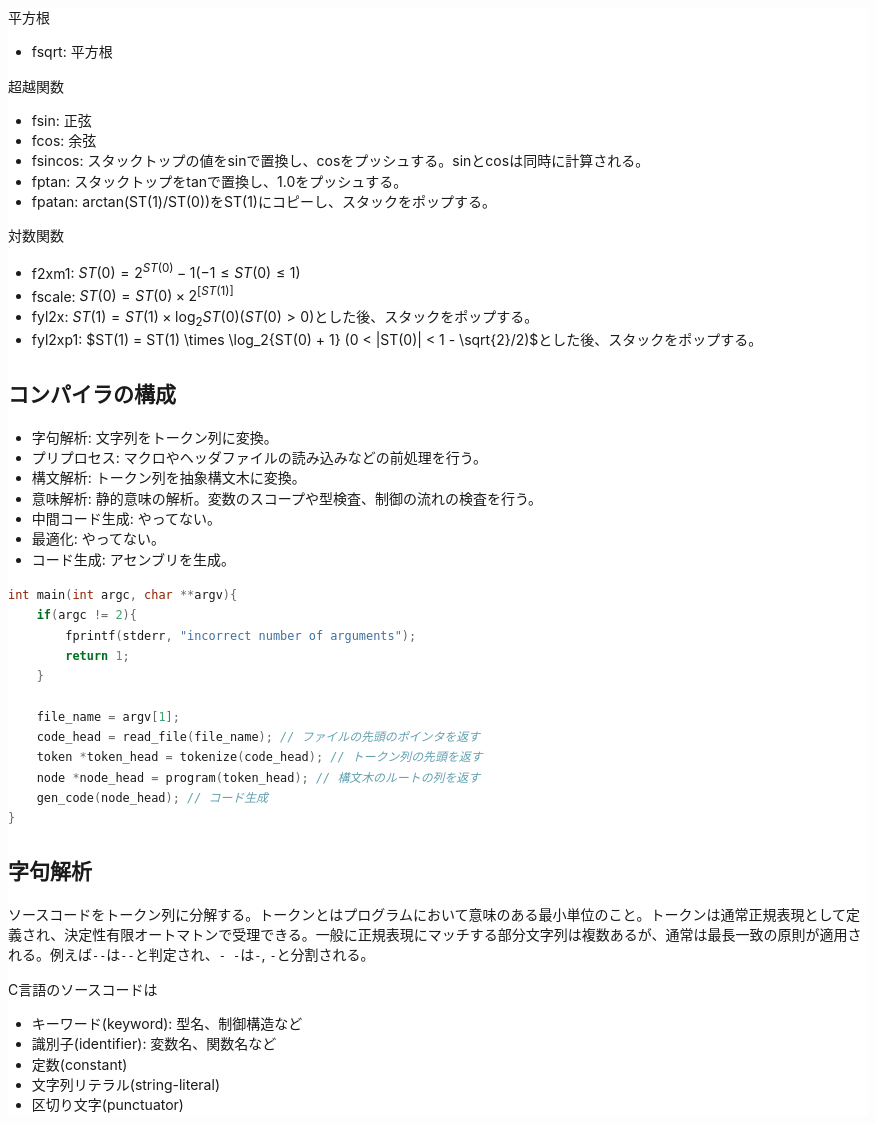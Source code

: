平方根
- fsqrt: 平方根

超越関数
- fsin: 正弦
- fcos: 余弦
- fsincos: スタックトップの値をsinで置換し、cosをプッシュする。sinとcosは同時に計算される。
- fptan: スタックトップをtanで置換し、1.0をプッシュする。
- fpatan: arctan(ST(1)/ST(0))をST(1)にコピーし、スタックをポップする。

対数関数
- f2xm1: $ST(0) = 2^{ST(0)} - 1 (-1 \leq ST(0) \leq 1)$
- fscale: $ST(0) = ST(0) \times 2^{\left[ST(1)\right]}$
- fyl2x: $ST(1) = ST(1) \times \log_2{ST(0)} (ST(0) > 0)$とした後、スタックをポップする。
- fyl2xp1: $ST(1) = ST(1) \times \log_2{ST(0) + 1} (0 < |ST(0)| < 1 - \sqrt{2}/2)$とした後、スタックをポップする。

## コンパイラの構成

- 字句解析: 文字列をトークン列に変換。
- プリプロセス: マクロやヘッダファイルの読み込みなどの前処理を行う。
- 構文解析: トークン列を抽象構文木に変換。
- 意味解析: 静的意味の解析。変数のスコープや型検査、制御の流れの検査を行う。
- 中間コード生成: やってない。
- 最適化: やってない。
- コード生成: アセンブリを生成。

```c main.c
int main(int argc, char **argv){
    if(argc != 2){
        fprintf(stderr, "incorrect number of arguments");
        return 1;
    }

    file_name = argv[1];
    code_head = read_file(file_name); // ファイルの先頭のポインタを返す
    token *token_head = tokenize(code_head); // トークン列の先頭を返す
    node *node_head = program(token_head); // 構文木のルートの列を返す
    gen_code(node_head); // コード生成
}
```



## 字句解析

ソースコードをトークン列に分解する。トークンとはプログラムにおいて意味のある最小単位のこと。トークンは通常正規表現として定義され、決定性有限オートマトンで受理できる。一般に正規表現にマッチする部分文字列は複数あるが、通常は最長一致の原則が適用される。例えば`--`は`--`と判定され、`- -`は`-`, `-`と分割される。

C言語のソースコードは

- キーワード(keyword): 型名、制御構造など
- 識別子(identifier): 変数名、関数名など
- 定数(constant)
- 文字列リテラル(string-literal)
- 区切り文字(punctuator)
